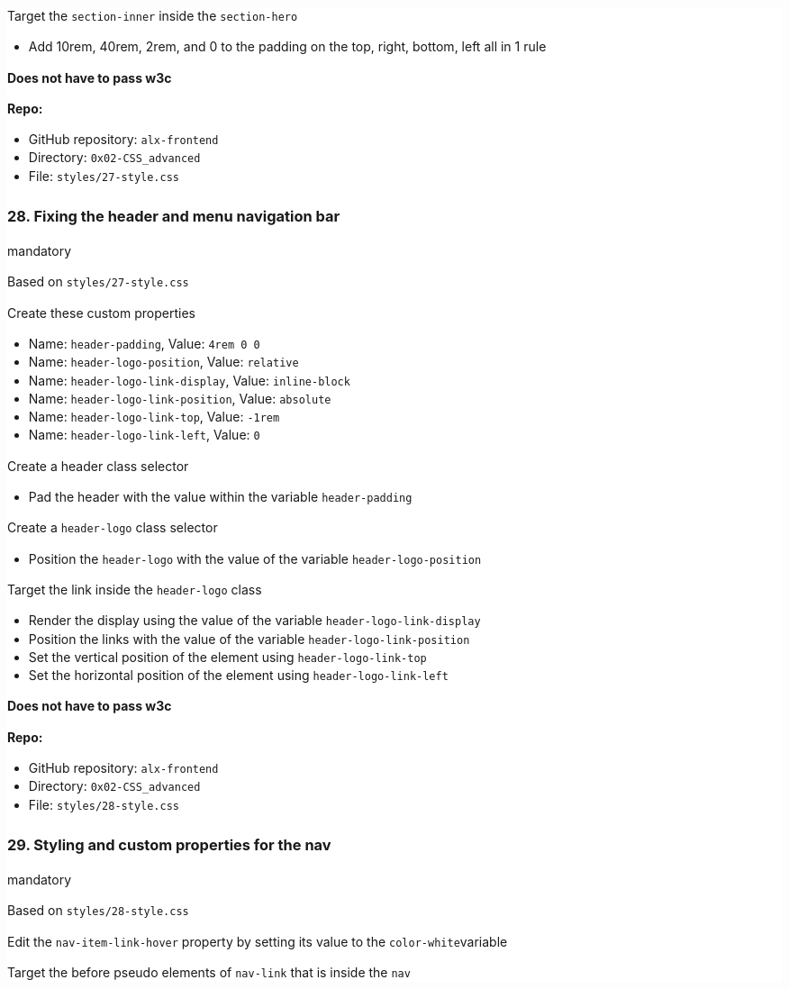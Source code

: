 Target the  `section-inner`  inside the  `section-hero`

-   Add 10rem, 40rem, 2rem, and 0 to the padding on the top, right, bottom, left all in 1 rule

**Does not have to pass w3c**

**Repo:**

-   GitHub repository:  `alx-frontend`
-   Directory:  `0x02-CSS_advanced`
-   File:  `styles/27-style.css`


### 28. Fixing the header and menu navigation bar

mandatory

Based on  `styles/27-style.css`

Create these custom properties

-   Name:  `header-padding`, Value:  `4rem 0 0`
-   Name:  `header-logo-position`, Value:  `relative`
-   Name:  `header-logo-link-display`, Value:  `inline-block`
-   Name:  `header-logo-link-position`, Value:  `absolute`
-   Name:  `header-logo-link-top`, Value:  `-1rem`
-   Name:  `header-logo-link-left`, Value:  `0`

Create a header class selector

-   Pad the header with the value within the variable  `header-padding`

Create a  `header-logo`  class selector

-   Position the  `header-logo`  with the value of the variable  `header-logo-position`

Target the link inside the  `header-logo`  class

-   Render the display using the value of the variable  `header-logo-link-display`
-   Position the links with the value of the variable  `header-logo-link-position`
-   Set the vertical position of the element using  `header-logo-link-top`
-   Set the horizontal position of the element using  `header-logo-link-left`

**Does not have to pass w3c**

**Repo:**

-   GitHub repository:  `alx-frontend`
-   Directory:  `0x02-CSS_advanced`
-   File:  `styles/28-style.css`


### 29. Styling and custom properties for the nav

mandatory

Based on  `styles/28-style.css`

Edit the  `nav-item-link-hover`  property by setting its value to the  `color-white`variable

Target the before pseudo elements of  `nav-link`  that is inside the  `nav`
